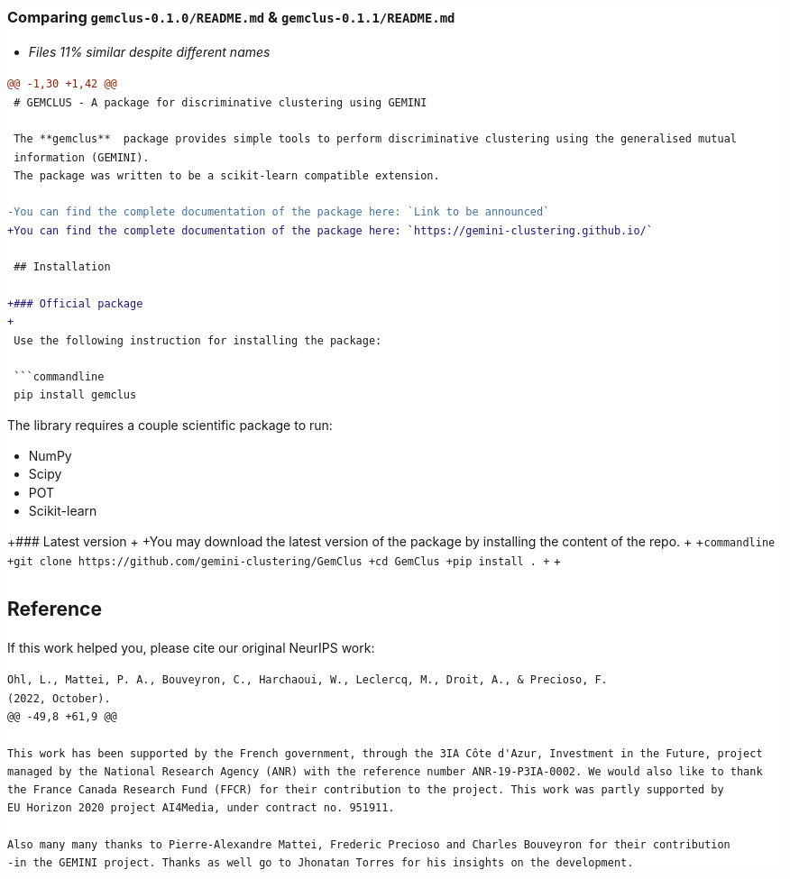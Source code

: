 ### Comparing `gemclus-0.1.0/README.md` & `gemclus-0.1.1/README.md`

 * *Files 11% similar despite different names*

```diff
@@ -1,30 +1,42 @@
 # GEMCLUS - A package for discriminative clustering using GEMINI
 
 The **gemclus**  package provides simple tools to perform discriminative clustering using the generalised mutual
 information (GEMINI).
 The package was written to be a scikit-learn compatible extension.
 
-You can find the complete documentation of the package here: `Link to be announced`
+You can find the complete documentation of the package here: `https://gemini-clustering.github.io/`
 
 ## Installation
 
+### Official package
+
 Use the following instruction for installing the package:
 
 ```commandline
 pip install gemclus
 ```
 
 The library requires a couple scientific package to run:
 
 + NumPy
 + Scipy
 + POT
 + Scikit-learn
 
+### Latest version
+
+You may download the latest version of the package by installing the content of the repo.
+
+```commandline
+git clone https://github.com/gemini-clustering/GemClus
+cd GemClus
+pip install .
+```
+
 ## Reference
 
 If this work helped you, please cite our original NeurIPS work:
 
 ```
 Ohl, L., Mattei, P. A., Bouveyron, C., Harchaoui, W., Leclercq, M., Droit, A., & Precioso, F.
 (2022, October).
@@ -49,8 +61,9 @@
 
 This work has been supported by the French government, through the 3IA Côte d'Azur, Investment in the Future, project
 managed by the National Research Agency (ANR) with the reference number ANR-19-P3IA-0002. We would also like to thank
 the France Canada Research Fund (FFCR) for their contribution to the project. This work was partly supported by
 EU Horizon 2020 project AI4Media, under contract no. 951911.
 
 Also many many thanks to Pierre-Alexandre Mattei, Frederic Precioso and Charles Bouveyron for their contribution
-in the GEMINI project. Thanks as well go to Jhonatan Torres for his insights on the development.
 ```